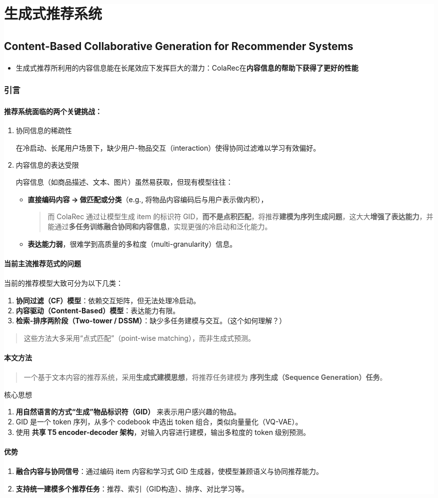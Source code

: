 # 生成式推荐系统

## Content-Based Collaborative Generation for Recommender Systems

* 生成式推荐所利用的内容信息能在长尾效应下发挥巨大的潜力：ColaRec在**内容信息的帮助下获得了更好的性能**



### 引言

#### 推荐系统**面临的两个关键挑战**：

1. 协同信息的稀疏性

   在冷启动、长尾用户场景下，缺少用户-物品交互（interaction）使得协同过滤难以学习有效偏好。

2. 内容信息的表达受限

   内容信息（如商品描述、文本、图片）虽然易获取，但现有模型往往：

   - **直接编码内容 → 做匹配或分类**（e.g., 将物品内容编码后与用户表示做内积），

     > 而 ColaRec 通过让模型生成 item 的标识符 GID，**而不是点积匹配**，将推荐**建模为序列生成问题**，这大大**增强了表达能力**，并能通过**多任务训练融合协同和内容信息**，实现更强的冷启动和泛化能力。

   - **表达能力弱**，很难学到高质量的多粒度（multi-granularity）信息。



#### 当前主流推荐范式的问题

当前的推荐模型大致可分为以下几类：

1. **协同过滤（CF）模型**：依赖交互矩阵，但无法处理冷启动。
2. **内容驱动（Content-Based）模型**：表达能力有限。
3. **检索-排序两阶段（Two-tower / DSSM）**：缺少多任务建模与交互。（这个如何理解？）

> 这些方法大多采用“点式匹配”（point-wise matching），而非生成式预测。



#### 本文方法

> 一个基于文本内容的推荐系统，采用**生成式建模思想**，将推荐任务建模为 **序列生成（Sequence Generation）任务**。

核心思想

1. **用自然语言的方式“生成”物品标识符（GID）** 来表示用户感兴趣的物品。
2. GID 是一个 token 序列，从多个 codebook 中选出 token 组合，类似向量量化（VQ-VAE）。
3. 使用 **共享 T5 encoder-decoder 架构**，对输入内容进行建模，输出多粒度的 token 级别预测。



#### 优势

1. **融合内容与协同信号**：通过编码 item 内容和学习式 GID 生成器，使模型兼顾语义与协同推荐能力。

2. **支持统一建模多个推荐任务**：推荐、索引（GID构造）、排序、对比学习等。
